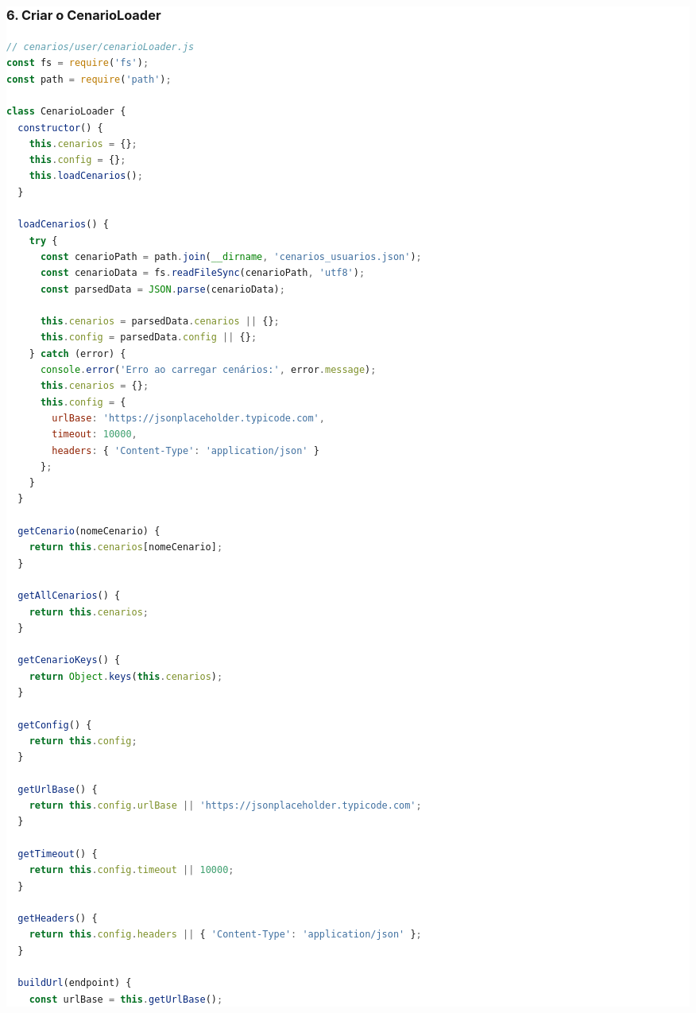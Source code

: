 ### 6. **Criar o CenarioLoader**

```javascript
// cenarios/user/cenarioLoader.js
const fs = require('fs');
const path = require('path');

class CenarioLoader {
  constructor() {
    this.cenarios = {};
    this.config = {};
    this.loadCenarios();
  }

  loadCenarios() {
    try {
      const cenarioPath = path.join(__dirname, 'cenarios_usuarios.json');
      const cenarioData = fs.readFileSync(cenarioPath, 'utf8');
      const parsedData = JSON.parse(cenarioData);
      
      this.cenarios = parsedData.cenarios || {};
      this.config = parsedData.config || {};
    } catch (error) {
      console.error('Erro ao carregar cenários:', error.message);
      this.cenarios = {};
      this.config = {
        urlBase: 'https://jsonplaceholder.typicode.com',
        timeout: 10000,
        headers: { 'Content-Type': 'application/json' }
      };
    }
  }

  getCenario(nomeCenario) {
    return this.cenarios[nomeCenario];
  }

  getAllCenarios() {
    return this.cenarios;
  }

  getCenarioKeys() {
    return Object.keys(this.cenarios);
  }

  getConfig() {
    return this.config;
  }

  getUrlBase() {
    return this.config.urlBase || 'https://jsonplaceholder.typicode.com';
  }

  getTimeout() {
    return this.config.timeout || 10000;
  }

  getHeaders() {
    return this.config.headers || { 'Content-Type': 'application/json' };
  }

  buildUrl(endpoint) {
    const urlBase = this.getUrlBase();
```